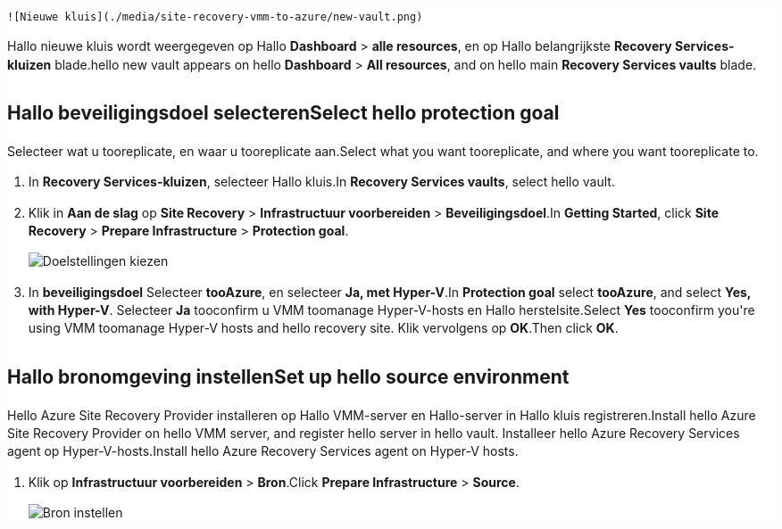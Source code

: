     ![Nieuwe kluis](./media/site-recovery-vmm-to-azure/new-vault.png)

<span data-ttu-id="d97e3-187">Hallo nieuwe kluis wordt weergegeven op Hallo **Dashboard** > **alle resources**, en op Hallo belangrijkste **Recovery Services-kluizen** blade.</span><span class="sxs-lookup"><span data-stu-id="d97e3-187">hello new vault appears on hello **Dashboard** > **All resources**, and on hello main **Recovery Services vaults** blade.</span></span>


## <a name="select-hello-protection-goal"></a><span data-ttu-id="d97e3-188">Hallo beveiligingsdoel selecteren</span><span class="sxs-lookup"><span data-stu-id="d97e3-188">Select hello protection goal</span></span>

<span data-ttu-id="d97e3-189">Selecteer wat u tooreplicate, en waar u tooreplicate aan.</span><span class="sxs-lookup"><span data-stu-id="d97e3-189">Select what you want tooreplicate, and where you want tooreplicate to.</span></span>

1. <span data-ttu-id="d97e3-190">In **Recovery Services-kluizen**, selecteer Hallo kluis.</span><span class="sxs-lookup"><span data-stu-id="d97e3-190">In **Recovery Services vaults**, select hello vault.</span></span>
2. <span data-ttu-id="d97e3-191">Klik in **Aan de slag** op **Site Recovery** > **Infrastructuur voorbereiden** > **Beveiligingsdoel**.</span><span class="sxs-lookup"><span data-stu-id="d97e3-191">In **Getting Started**, click **Site Recovery** > **Prepare Infrastructure** > **Protection goal**.</span></span>

    ![Doelstellingen kiezen](./media/site-recovery-vmm-to-azure/choose-goals.png)
3. <span data-ttu-id="d97e3-193">In **beveiligingsdoel** Selecteer **tooAzure**, en selecteer **Ja, met Hyper-V**.</span><span class="sxs-lookup"><span data-stu-id="d97e3-193">In **Protection goal** select **tooAzure**, and select **Yes, with Hyper-V**.</span></span> <span data-ttu-id="d97e3-194">Selecteer **Ja** tooconfirm u VMM toomanage Hyper-V-hosts en Hallo herstelsite.</span><span class="sxs-lookup"><span data-stu-id="d97e3-194">Select **Yes** tooconfirm you're using VMM toomanage Hyper-V hosts and hello recovery site.</span></span> <span data-ttu-id="d97e3-195">Klik vervolgens op **OK**.</span><span class="sxs-lookup"><span data-stu-id="d97e3-195">Then click **OK**.</span></span>

## <a name="set-up-hello-source-environment"></a><span data-ttu-id="d97e3-196">Hallo bronomgeving instellen</span><span class="sxs-lookup"><span data-stu-id="d97e3-196">Set up hello source environment</span></span>

<span data-ttu-id="d97e3-197">Hello Azure Site Recovery Provider installeren op Hallo VMM-server en Hallo-server in Hallo kluis registreren.</span><span class="sxs-lookup"><span data-stu-id="d97e3-197">Install hello Azure Site Recovery Provider on hello VMM server, and register hello server in hello vault.</span></span> <span data-ttu-id="d97e3-198">Installeer hello Azure Recovery Services agent op Hyper-V-hosts.</span><span class="sxs-lookup"><span data-stu-id="d97e3-198">Install hello Azure Recovery Services agent on Hyper-V hosts.</span></span>

1. <span data-ttu-id="d97e3-199">Klik op **Infrastructuur voorbereiden** > **Bron**.</span><span class="sxs-lookup"><span data-stu-id="d97e3-199">Click **Prepare Infrastructure** > **Source**.</span></span>

    ![Bron instellen](./media/site-recovery-vmm-to-azure/set-source1.png)
